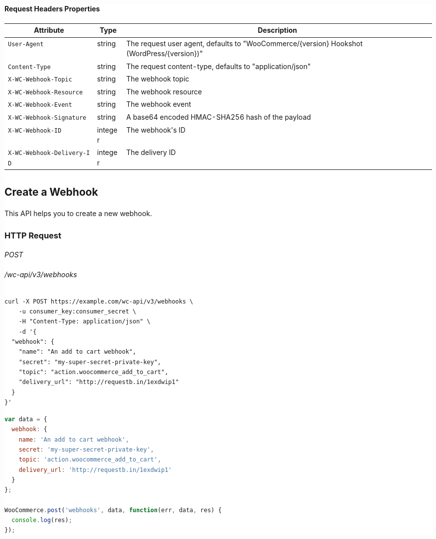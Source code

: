 #### Request Headers Properties ####

|         Attribute          |   Type  |                                        Description                                         |
| -------------------------- | ------- | ------------------------------------------------------------------------------------------ |
| `User-Agent`               | string  | The request user agent, defaults to "WooCommerce/{version} Hookshot (WordPress/{version})" |
| `Content-Type`             | string  | The request content-type, defaults to "application/json"                                   |
| `X-WC-Webhook-Topic`       | string  | The webhook topic                                                                          |
| `X-WC-Webhook-Resource`    | string  | The webhook resource                                                                       |
| `X-WC-Webhook-Event`       | string  | The webhook event                                                                          |
| `X-WC-Webhook-Signature`   | string  | A base64 encoded HMAC-SHA256 hash of the payload                                           |
| `X-WC-Webhook-ID`          | integer | The webhook's ID                                                                           |
| `X-WC-Webhook-Delivery-ID` | integer | The delivery ID                                                                            |

## Create a Webhook ##

This API helps you to create a new webhook.

### HTTP Request ###

<div class="api-endpoint">
	<div class="endpoint-data">
		<i class="label label-post">POST</i>
		<h6>/wc-api/v3/webhooks</h6>
	</div>
</div>

```shell
curl -X POST https://example.com/wc-api/v3/webhooks \
	-u consumer_key:consumer_secret \
	-H "Content-Type: application/json" \
	-d '{
  "webhook": {
    "name": "An add to cart webhook",
    "secret": "my-super-secret-private-key",
    "topic": "action.woocommerce_add_to_cart",
    "delivery_url": "http://requestb.in/1exdwip1"
  }
}'
```

```javascript
var data = {
  webhook: {
    name: 'An add to cart webhook',
    secret: 'my-super-secret-private-key',
    topic: 'action.woocommerce_add_to_cart',
    delivery_url: 'http://requestb.in/1exdwip1'
  }
};

WooCommerce.post('webhooks', data, function(err, data, res) {
  console.log(res);
});
```
